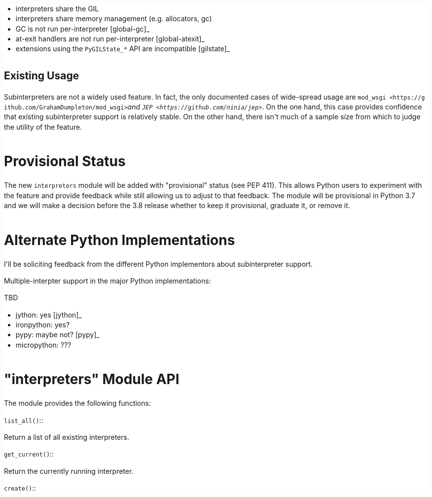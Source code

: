 * interpreters share the GIL
* interpreters share memory management (e.g. allocators, gc)
* GC is not run per-interpreter [global-gc]_
* at-exit handlers are not run per-interpreter [global-atexit]_
* extensions using the ``PyGILState_*`` API are incompatible [gilstate]_

Existing Usage
--------------

Subinterpreters are not a widely used feature.  In fact, the only
documented cases of wide-spread usage are
`mod_wsgi <https://github.com/GrahamDumpleton/mod_wsgi>`_and
`JEP <https://github.com/ninia/jep>`_.  On the one hand, this case
provides confidence that existing subinterpreter support is relatively
stable.  On the other hand, there isn't much of a sample size from which
to judge the utility of the feature.


Provisional Status
==================

The new ``interpreters`` module will be added with "provisional" status
(see PEP 411).  This allows Python users to experiment with the feature
and provide feedback while still allowing us to adjust to that feedback.
The module will be provisional in Python 3.7 and we will make a decision
before the 3.8 release whether to keep it provisional, graduate it, or
remove it.


Alternate Python Implementations
================================

I'll be soliciting feedback from the different Python implementors about
subinterpreter support.

Multiple-interpter support in the major Python implementations:

TBD

* jython: yes [jython]_
* ironpython: yes?
* pypy: maybe not? [pypy]_
* micropython: ???


"interpreters" Module API
=========================

The module provides the following functions:

``list_all()``::

   Return a list of all existing interpreters.

``get_current()``::

   Return the currently running interpreter.

``create()``::
